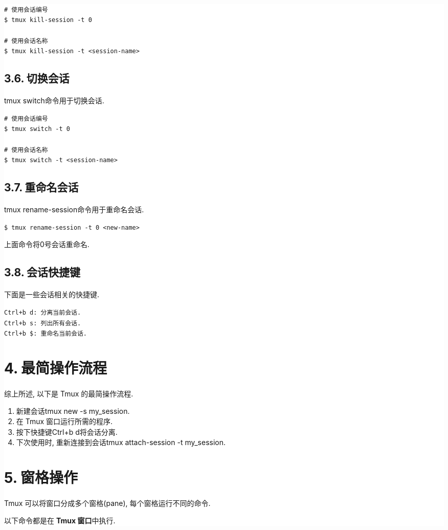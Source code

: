 ```
# 使用会话编号
$ tmux kill-session -t 0

# 使用会话名称
$ tmux kill-session -t <session-name>
```

## 3.6. 切换会话

tmux switch命令用于切换会话. 

```
# 使用会话编号
$ tmux switch -t 0

# 使用会话名称
$ tmux switch -t <session-name>
```

## 3.7. 重命名会话
tmux rename-session命令用于重命名会话. 

```
$ tmux rename-session -t 0 <new-name>
```

上面命令将0号会话重命名. 

## 3.8. 会话快捷键

下面是一些会话相关的快捷键. 

```
Ctrl+b d: 分离当前会话. 
Ctrl+b s: 列出所有会话. 
Ctrl+b $: 重命名当前会话. 
```

# 4. 最简操作流程

综上所述, 以下是 Tmux 的最简操作流程. 

1. 新建会话tmux new -s my_session. 
2. 在 Tmux 窗口运行所需的程序. 
3. 按下快捷键Ctrl+b d将会话分离. 
4. 下次使用时, 重新连接到会话tmux attach-session -t my_session. 

# 5. 窗格操作

Tmux 可以将窗口分成多个窗格(pane), 每个窗格运行不同的命令. 

以下命令都是在 **Tmux 窗口**中执行. 
